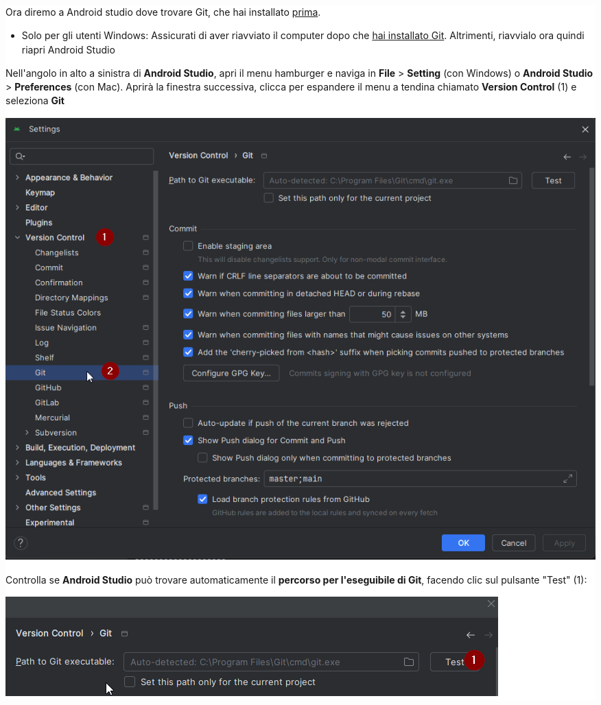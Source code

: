 Ora diremo a Android studio dove trovare Git, che hai installato [prima](#install-git-if-you-dont-have-it).

* Solo per gli utenti Windows: Assicurati di aver riavviato il computer dopo che [hai installato Git](#install-git-if-you-dont-have-it). Altrimenti, riavvialo ora quindi riapri Android Studio

Nell'angolo in alto a sinistra di **Android Studio**, apri il menu hamburger e naviga in **File** > **Setting** (con Windows) o **Android Studio** > **Preferences** (con Mac). Aprirà la finestra successiva, clicca per espandere il menu a tendina chiamato **Version Control** (1) e seleziona **Git**

![Version_control_Git](../images/Building-the-App/038_SettingsGit.png)

Controlla se **Android Studio** può trovare automaticamente il **percorso per l'eseguibile di Git**, facendo clic sul pulsante "Test" (1):

![Eseguibile Git](../images/Building-the-App/039_GitTest.png)
